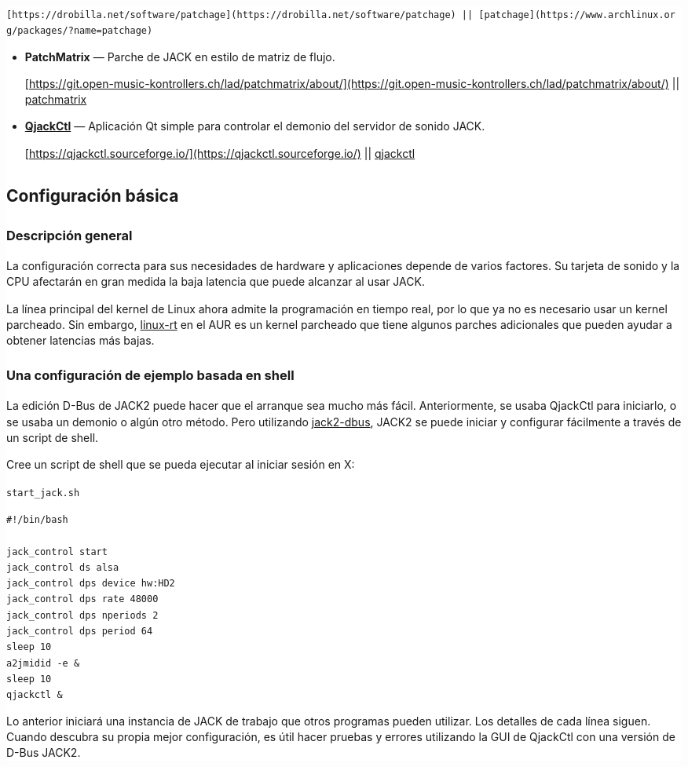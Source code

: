 	[https://drobilla.net/software/patchage](https://drobilla.net/software/patchage) || [patchage](https://www.archlinux.org/packages/?name=patchage)

*   **PatchMatrix** — Parche de JACK en estilo de matriz de flujo.

	[https://git.open-music-kontrollers.ch/lad/patchmatrix/about/](https://git.open-music-kontrollers.ch/lad/patchmatrix/about/) || [patchmatrix](https://www.archlinux.org/packages/?name=patchmatrix)

*   **[QjackCtl](https://en.wikipedia.org/wiki/Qjackctl "wikipedia:Qjackctl")** — Aplicación Qt simple para controlar el demonio del servidor de sonido JACK.

	[https://qjackctl.sourceforge.io/](https://qjackctl.sourceforge.io/) || [qjackctl](https://www.archlinux.org/packages/?name=qjackctl)

## Configuración básica

### Descripción general

La configuración correcta para sus necesidades de hardware y aplicaciones depende de varios factores. Su tarjeta de sonido y la CPU afectarán en gran medida la baja latencia que puede alcanzar al usar JACK.

La línea principal del kernel de Linux ahora admite la programación en tiempo real, por lo que ya no es necesario usar un kernel parcheado. Sin embargo, [linux-rt](https://aur.archlinux.org/packages/linux-rt/) en el AUR es un kernel parcheado que tiene algunos parches adicionales que pueden ayudar a obtener latencias más bajas.

### Una configuración de ejemplo basada en shell

La edición D-Bus de JACK2 puede hacer que el arranque sea mucho más fácil. Anteriormente, se usaba QjackCtl para iniciarlo, o se usaba un demonio o algún otro método. Pero utilizando [jack2-dbus](https://www.archlinux.org/packages/?name=jack2-dbus), JACK2 se puede iniciar y configurar fácilmente a través de un script de shell.

Cree un script de shell que se pueda ejecutar al iniciar sesión en X:

 `start_jack.sh` 
```
#!/bin/bash

jack_control start
jack_control ds alsa
jack_control dps device hw:HD2
jack_control dps rate 48000
jack_control dps nperiods 2
jack_control dps period 64
sleep 10
a2jmidid -e &
sleep 10
qjackctl &

```

Lo anterior iniciará una instancia de JACK de trabajo que otros programas pueden utilizar. Los detalles de cada línea siguen. Cuando descubra su propia mejor configuración, es útil hacer pruebas y errores utilizando la GUI de QjackCtl con una versión de D-Bus JACK2.
